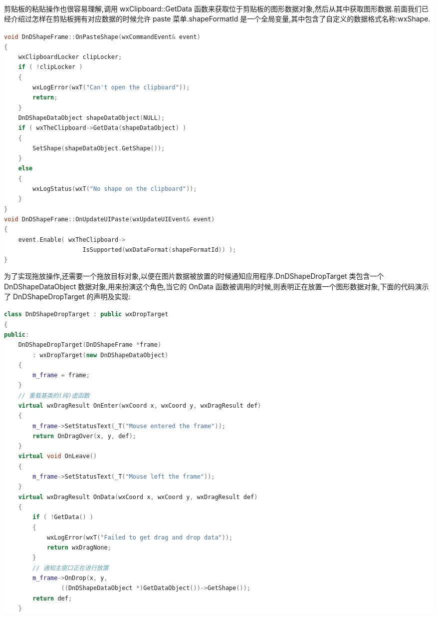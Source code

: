```cpp
```

剪贴板的粘贴操作也很容易理解,调用 wxClipboard::GetData 函数来获取位于剪贴板的图形数据对象,然后从其中获取图形数据.前面我们已经介绍过怎样在剪贴板拥有对应数据的时候允许 paste 菜单.shapeFormatId 是一个全局变量,其中包含了自定义的数据格式名称:wxShape.

```cpp
void DnDShapeFrame::OnPasteShape(wxCommandEvent& event)
{
    wxClipboardLocker clipLocker;
    if ( !clipLocker )
    {
        wxLogError(wxT("Can't open the clipboard"));
        return;
    }
    DnDShapeDataObject shapeDataObject(NULL);
    if ( wxTheClipboard->GetData(shapeDataObject) )
    {
        SetShape(shapeDataObject.GetShape());
    }
    else
    {
        wxLogStatus(wxT("No shape on the clipboard"));
    }
}
void DnDShapeFrame::OnUpdateUIPaste(wxUpdateUIEvent& event)
{
    event.Enable( wxTheClipboard->
                      IsSupported(wxDataFormat(shapeFormatId)) );
} 
```

为了实现拖放操作,还需要一个拖放目标对象,以便在图片数据被放置的时候通知应用程序.DnDShapeDropTarget 类包含一个 DnDShapeDataObject 数据对象,用来扮演这个角色,当它的 OnData 函数被调用的时候,则表明正在放置一个图形数据对象,下面的代码演示了 DnDShapeDropTarget 的声明及实现:

```cpp
class DnDShapeDropTarget : public wxDropTarget
{
public:
    DnDShapeDropTarget(DnDShapeFrame *frame)
        : wxDropTarget(new DnDShapeDataObject)
    {
        m_frame = frame;
    }
    // 重载基类的(纯)虚函数
    virtual wxDragResult OnEnter(wxCoord x, wxCoord y, wxDragResult def)
    {
        m_frame->SetStatusText(_T("Mouse entered the frame"));
        return OnDragOver(x, y, def);
    }
    virtual void OnLeave()
    {
        m_frame->SetStatusText(_T("Mouse left the frame"));
    }
    virtual wxDragResult OnData(wxCoord x, wxCoord y, wxDragResult def)
    {
        if ( !GetData() )
        {
            wxLogError(wxT("Failed to get drag and drop data"));
            return wxDragNone;
        }
        // 通知主窗口正在进行放置
        m_frame->OnDrop(x, y,
                ((DnDShapeDataObject *)GetDataObject())->GetShape());
        return def;
    }
```